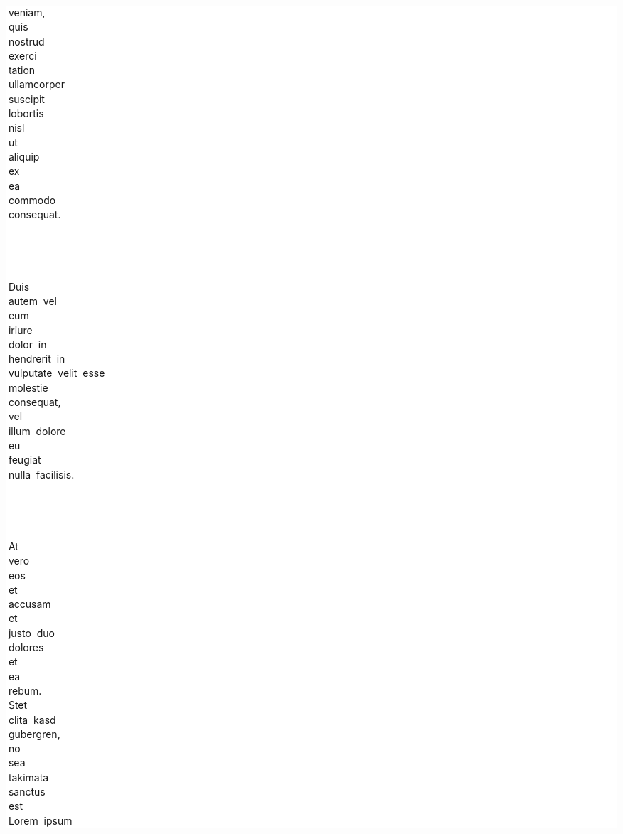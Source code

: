   veniam,	
  quis	
  nostrud	
  exerci	
  tation	
  ullamcorper	
  suscipit	
  lobortis	
  nisl	
  ut	
  aliquip	
  ex	
  ea	
  commodo	
  consequat.	
  	
  	
  	
  	
  Duis	
  autem	
  vel	
  eum	
  iriure	
  dolor	
  in	
  hendrerit	
  in	
  vulputate	
  velit	
  esse	
  molestie	
  consequat,	
  vel	
  illum	
  dolore	
  eu	
  feugiat	
  nulla	
  facilisis.	
  	
  	
  	
  	
  At	
  vero	
  eos	
  et	
  accusam	
  et	
  justo	
  duo	
  dolores	
  et	
  ea	
  rebum.	
  Stet	
  clita	
  kasd	
  gubergren,	
  no	
  sea	
  takimata	
  sanctus	
  est	
  Lorem	
  ipsum	